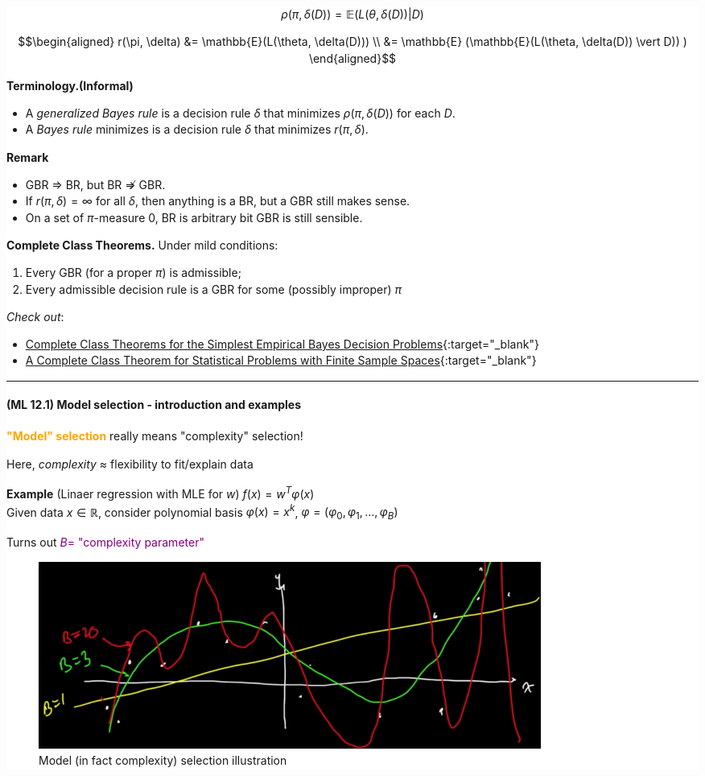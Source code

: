 $$\rho(\pi, \delta(D)) = \mathbb{E}(L(\theta, \delta(D)) \vert D)$$  

$$\begin{aligned}
r(\pi, \delta) &= \mathbb{E}(L(\theta, \delta(D))) \\
&= \mathbb{E} (\mathbb{E}(L(\theta, \delta(D)) \vert D)) )
\end{aligned}$$

**Terminology.(Informal)**
* A *generalized Bayes rule* is a decision rule $\delta$ that minimizes $\rho(\pi, \delta(D))$ for each $D$.
* A *Bayes rule* minimizes is a decision rule $\delta$ that minimizes $r(\pi, \delta)$.

**Remark**
* GBR $\Rightarrow$ BR, but BR $\not\Rightarrow$ GBR.
* If $r(\pi, \delta) = \infty$ for all $\delta$, then anything is a BR,
but a GBR still makes sense.
* On a set of $\pi$-measure $0$, BR is arbitrary bit GBR is still sensible.

**Complete Class Theorems.** Under mild conditions:
1. Every GBR (for a proper $\pi$) is admissible;
2. Every admissible decision rule is a GBR for some (possibly improper) $\pi$

*Check out*:  
* [Complete Class Theorems for the Simplest Empirical Bayes Decision Problems](https://projecteuclid.org/euclid.aos/1176343749){:target="_blank"}
* [A Complete Class Theorem for Statistical Problems with Finite Sample Spaces](https://projecteuclid.org/euclid.aos/1176345645){:target="_blank"}

---

#### (ML 12.1) Model selection - introduction and examples

<span style="color:orange">**"Model" selection**</span> really means "complexity" selection!

Here, *complexity* $\approx$ flexibility to fit/explain data  

**Example** (Linaer regression with MLE for $w$)  $f(x) = w^T\varphi(x)$  
Given data $x \in \mathbb{R}$, consider polynomial basis $\varphi(x) = x^k$, $\varphi = (\varphi_0, \varphi_1, \ldots, \varphi_B)$

Turns out <span style="color:purple">$B =$ "complexity parameter"</span>

<figure>
<img src="/assets/pics/mm-ml/model-selection.png" alt="Model selection illustration" style="width: 80%; height: 80%">
<figcaption>Model (in fact complexity) selection illustration
</figcaption>
</figure>
